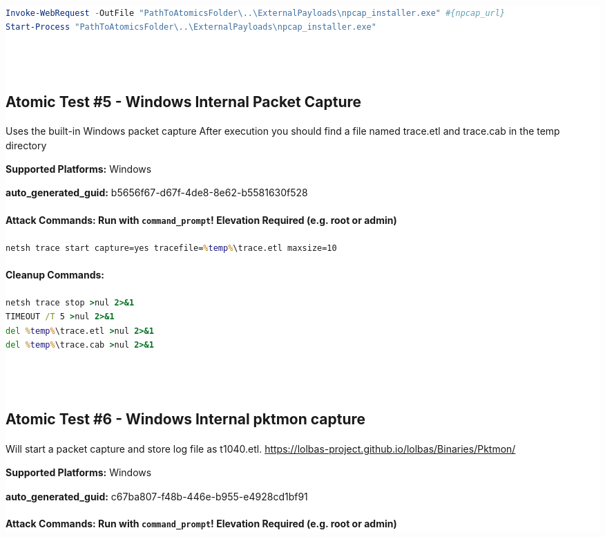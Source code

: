 ```powershell
Invoke-WebRequest -OutFile "PathToAtomicsFolder\..\ExternalPayloads\npcap_installer.exe" #{npcap_url}
Start-Process "PathToAtomicsFolder\..\ExternalPayloads\npcap_installer.exe"
```




<br/>
<br/>

## Atomic Test #5 - Windows Internal Packet Capture
Uses the built-in Windows packet capture
After execution you should find a file named trace.etl and trace.cab in the temp directory

**Supported Platforms:** Windows


**auto_generated_guid:** b5656f67-d67f-4de8-8e62-b5581630f528






#### Attack Commands: Run with `command_prompt`!  Elevation Required (e.g. root or admin) 


```cmd
netsh trace start capture=yes tracefile=%temp%\trace.etl maxsize=10
```

#### Cleanup Commands:
```cmd
netsh trace stop >nul 2>&1
TIMEOUT /T 5 >nul 2>&1
del %temp%\trace.etl >nul 2>&1
del %temp%\trace.cab >nul 2>&1
```





<br/>
<br/>

## Atomic Test #6 - Windows Internal pktmon capture
Will start a packet capture and store log file as t1040.etl.
https://lolbas-project.github.io/lolbas/Binaries/Pktmon/

**Supported Platforms:** Windows


**auto_generated_guid:** c67ba807-f48b-446e-b955-e4928cd1bf91






#### Attack Commands: Run with `command_prompt`!  Elevation Required (e.g. root or admin) 
